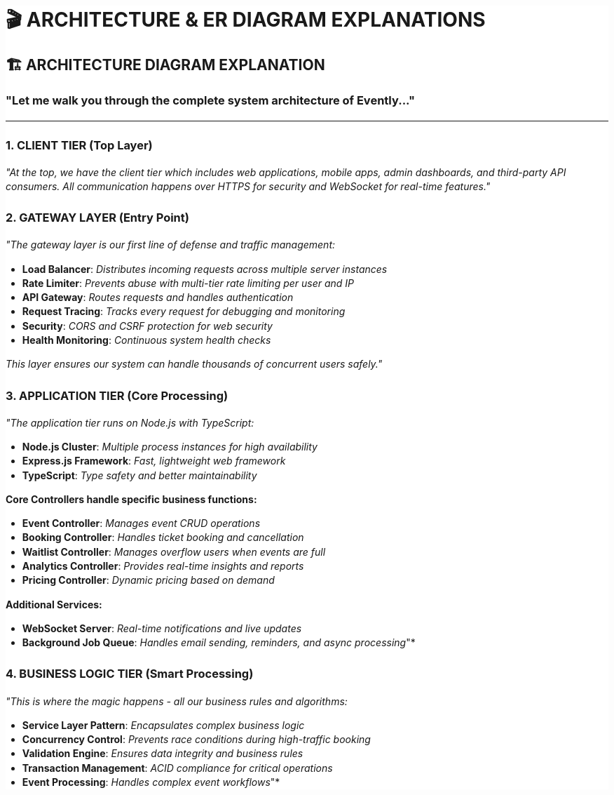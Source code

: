 # 🎬 ARCHITECTURE & ER DIAGRAM EXPLANATIONS

## 🏗️ **ARCHITECTURE DIAGRAM EXPLANATION**

### **"Let me walk you through the complete system architecture of Evently..."**

---

### **1. CLIENT TIER (Top Layer)**
*"At the top, we have the client tier which includes web applications, mobile apps, admin dashboards, and third-party API consumers. All communication happens over HTTPS for security and WebSocket for real-time features."*

### **2. GATEWAY LAYER (Entry Point)**
*"The gateway layer is our first line of defense and traffic management:*
- **Load Balancer**: *Distributes incoming requests across multiple server instances*
- **Rate Limiter**: *Prevents abuse with multi-tier rate limiting per user and IP*
- **API Gateway**: *Routes requests and handles authentication*
- **Request Tracing**: *Tracks every request for debugging and monitoring*
- **Security**: *CORS and CSRF protection for web security*
- **Health Monitoring**: *Continuous system health checks*

*This layer ensures our system can handle thousands of concurrent users safely."*

### **3. APPLICATION TIER (Core Processing)**
*"The application tier runs on Node.js with TypeScript:*
- **Node.js Cluster**: *Multiple process instances for high availability*
- **Express.js Framework**: *Fast, lightweight web framework*
- **TypeScript**: *Type safety and better maintainability*

**Core Controllers handle specific business functions:**
- **Event Controller**: *Manages event CRUD operations*  
- **Booking Controller**: *Handles ticket booking and cancellation*
- **Waitlist Controller**: *Manages overflow users when events are full*
- **Analytics Controller**: *Provides real-time insights and reports*
- **Pricing Controller**: *Dynamic pricing based on demand*

**Additional Services:**
- **WebSocket Server**: *Real-time notifications and live updates*
- **Background Job Queue**: *Handles email sending, reminders, and async processing*"*

### **4. BUSINESS LOGIC TIER (Smart Processing)**
*"This is where the magic happens - all our business rules and algorithms:*
- **Service Layer Pattern**: *Encapsulates complex business logic*
- **Concurrency Control**: *Prevents race conditions during high-traffic booking*
- **Validation Engine**: *Ensures data integrity and business rules*
- **Transaction Management**: *ACID compliance for critical operations*
- **Event Processing**: *Handles complex event workflows*"*
